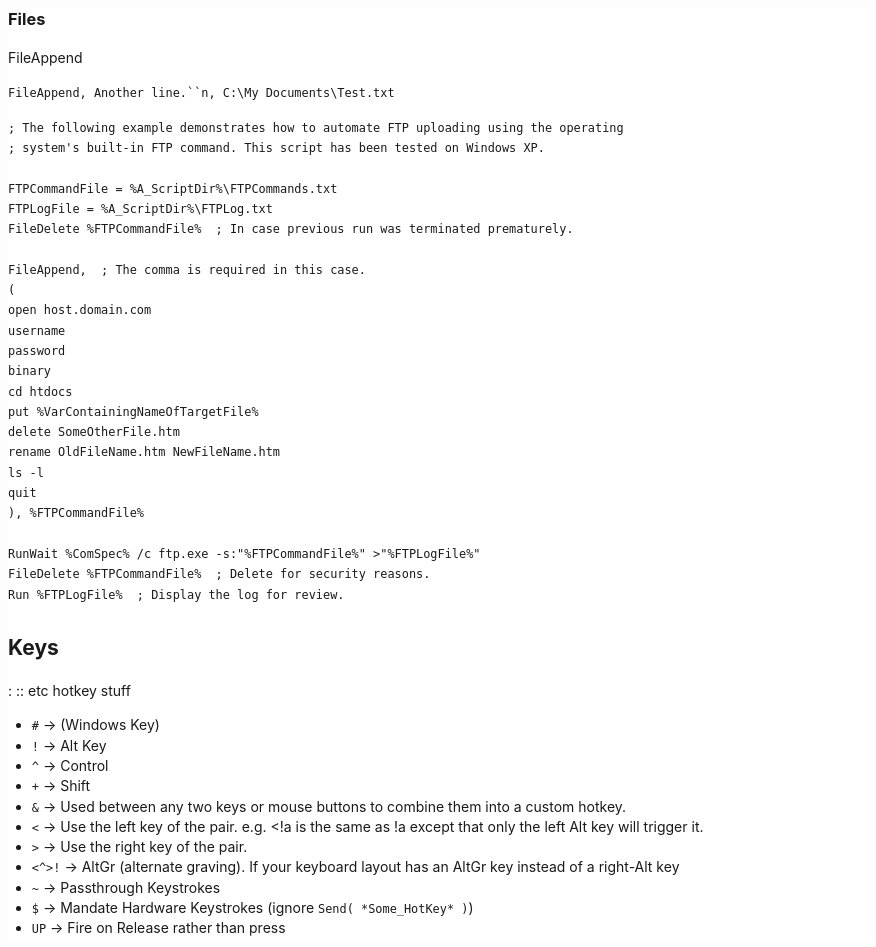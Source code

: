 

### Files

FileAppend

`FileAppend, Another line.``n, C:\My Documents\Test.txt`

```ahk
; The following example demonstrates how to automate FTP uploading using the operating
; system's built-in FTP command. This script has been tested on Windows XP.

FTPCommandFile = %A_ScriptDir%\FTPCommands.txt
FTPLogFile = %A_ScriptDir%\FTPLog.txt
FileDelete %FTPCommandFile%  ; In case previous run was terminated prematurely.

FileAppend,  ; The comma is required in this case.
(
open host.domain.com
username
password
binary
cd htdocs
put %VarContainingNameOfTargetFile%
delete SomeOtherFile.htm
rename OldFileName.htm NewFileName.htm
ls -l
quit
), %FTPCommandFile%

RunWait %ComSpec% /c ftp.exe -s:"%FTPCommandFile%" >"%FTPLogFile%"
FileDelete %FTPCommandFile%  ; Delete for security reasons.
Run %FTPLogFile%  ; Display the log for review.
```


## Keys

:
::
etc
hotkey stuff

- `#` -> (Windows Key)
- `!` -> Alt Key
- `^` -> Control
- `+` -> Shift
- `&` -> Used between any two keys or mouse buttons to combine them into a custom hotkey.
- `<` -> Use the left key of the pair. e.g. <!a is the same as !a except that only the left Alt key will trigger it.
- `>` -> Use the right key of the pair.
- `<^>!` -> AltGr (alternate graving). If your keyboard layout has an AltGr key instead of a right-Alt key
- `~` -> Passthrough Keystrokes
- `$` -> Mandate Hardware Keystrokes (ignore `Send( *Some_HotKey* )`)
- `UP` -> Fire on Release rather than press
